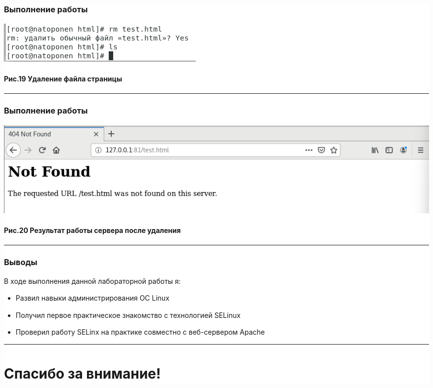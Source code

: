 
### Выполнение работы

![w:1000 h:350 center](img/22.png)
#### Рис.19 Удаление файла страницы

---

### Выполнение работы

![w:1000 h:350 center](img/23.png)
#### Рис.20 Результат работы сервера после удаления

---

### Выводы

В ходе выполнения данной лабораторной работы я:

- Развил навыки администрирования ОС Linux

- Получил первое практическое знакомство с технологией SELinux

- Проверил работу SELinx на практике совместно с веб-сервером Apache

---

# Спасибо за внимание!
